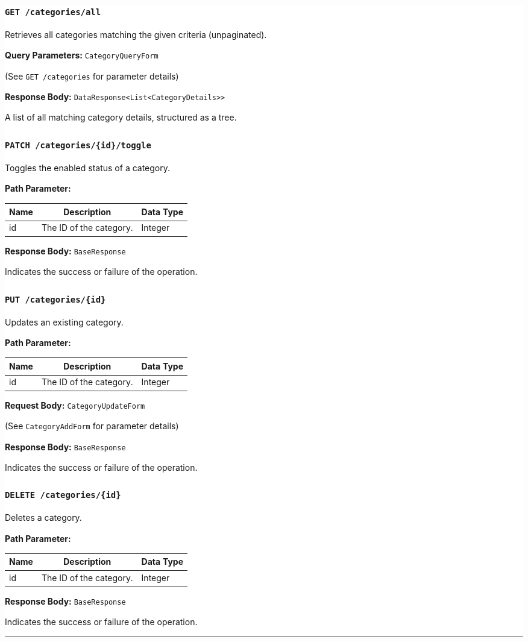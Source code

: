 ### `GET /categories/all`

Retrieves all categories matching the given criteria (unpaginated).

**Query Parameters:** `CategoryQueryForm`

(See `GET /categories` for parameter details)

**Response Body:** `DataResponse<List<CategoryDetails>>`

A list of all matching category details, structured as a tree.

### `PATCH /categories/{id}/toggle`

Toggles the enabled status of a category.

**Path Parameter:**

| Name | Description         | Data Type |
| ---- | ------------------- | --------- |
| id   | The ID of the category. | Integer   |

**Response Body:** `BaseResponse`

Indicates the success or failure of the operation.

### `PUT /categories/{id}`

Updates an existing category.

**Path Parameter:**

| Name | Description         | Data Type |
| ---- | ------------------- | --------- |
| id   | The ID of the category. | Integer   |

**Request Body:** `CategoryUpdateForm`

(See `CategoryAddForm` for parameter details)

**Response Body:** `BaseResponse`

Indicates the success or failure of the operation.

### `DELETE /categories/{id}`

Deletes a category.

**Path Parameter:**

| Name | Description         | Data Type |
| ---- | ------------------- | --------- |
| id   | The ID of the category. | Integer   |

**Response Body:** `BaseResponse`

Indicates the success or failure of the operation.

---